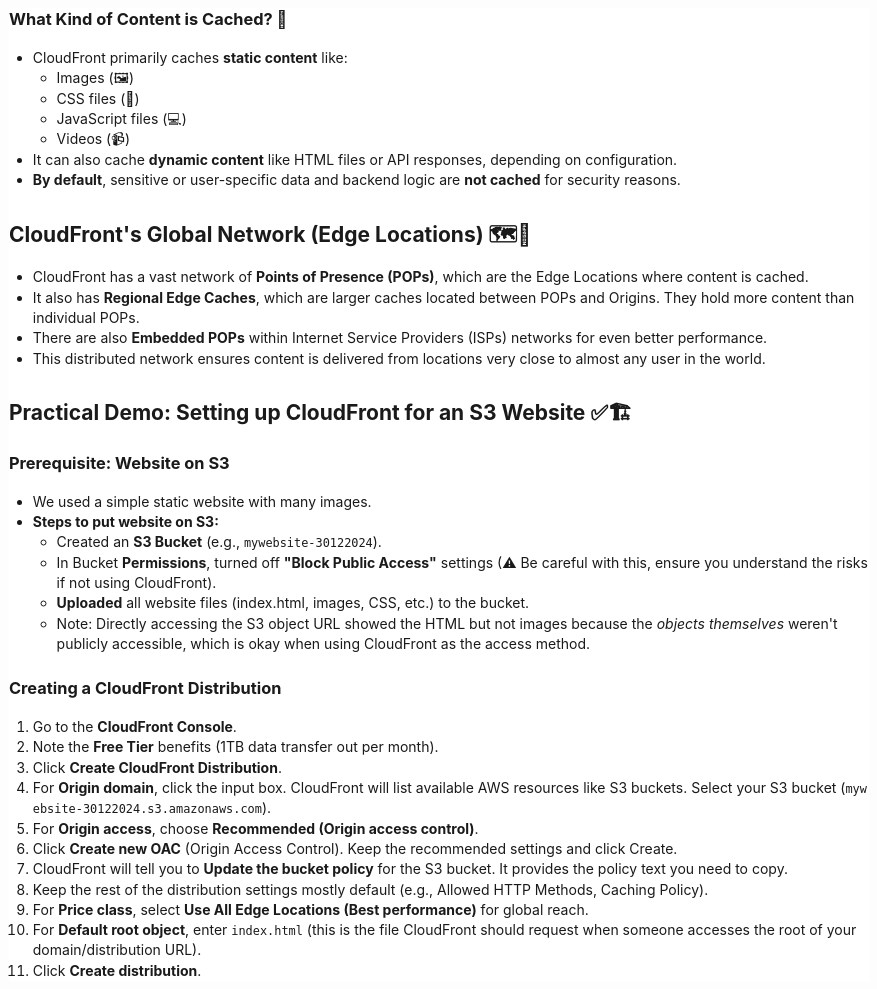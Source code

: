 ### What Kind of Content is Cached? 🤔

* CloudFront primarily caches **static content** like:
    * Images (🖼️)
    * CSS files (🎨)
    * JavaScript files (💻)
    * Videos (📹)
* It can also cache **dynamic content** like HTML files or API responses, depending on configuration.
* **By default**, sensitive or user-specific data and backend logic are **not cached** for security reasons.

## CloudFront's Global Network (Edge Locations) 🗺️📍

* CloudFront has a vast network of **Points of Presence (POPs)**, which are the Edge Locations where content is cached.
* It also has **Regional Edge Caches**, which are larger caches located between POPs and Origins. They hold more content than individual POPs.
* There are also **Embedded POPs** within Internet Service Providers (ISPs) networks for even better performance.
* This distributed network ensures content is delivered from locations very close to almost any user in the world.

## Practical Demo: Setting up CloudFront for an S3 Website ✅🏗️

### Prerequisite: Website on S3

* We used a simple static website with many images.
* **Steps to put website on S3:**
    * Created an **S3 Bucket** (e.g., `mywebsite-30122024`).
    * In Bucket **Permissions**, turned off **"Block Public Access"** settings (⚠ Be careful with this, ensure you understand the risks if not using CloudFront).
    * **Uploaded** all website files (index.html, images, CSS, etc.) to the bucket.
    * Note: Directly accessing the S3 object URL showed the HTML but not images because the *objects themselves* weren't publicly accessible, which is okay when using CloudFront as the access method.

### Creating a CloudFront Distribution

1.  Go to the **CloudFront Console**.
2.  Note the **Free Tier** benefits (1TB data transfer out per month).
3.  Click **Create CloudFront Distribution**.
4.  For **Origin domain**, click the input box. CloudFront will list available AWS resources like S3 buckets. Select your S3 bucket (`mywebsite-30122024.s3.amazonaws.com`).
5.  For **Origin access**, choose **Recommended (Origin access control)**.
6.  Click **Create new OAC** (Origin Access Control). Keep the recommended settings and click Create.
7.  CloudFront will tell you to **Update the bucket policy** for the S3 bucket. It provides the policy text you need to copy.
8.  Keep the rest of the distribution settings mostly default (e.g., Allowed HTTP Methods, Caching Policy).
9.  For **Price class**, select **Use All Edge Locations (Best performance)** for global reach.
10. For **Default root object**, enter `index.html` (this is the file CloudFront should request when someone accesses the root of your domain/distribution URL).
11. Click **Create distribution**.
